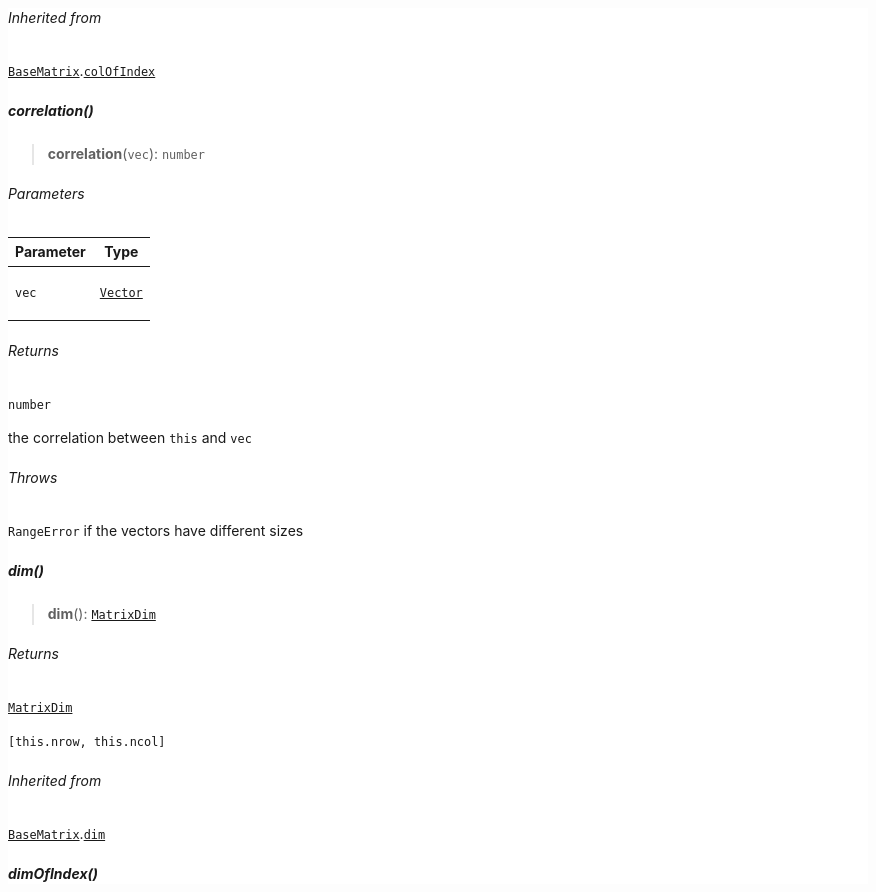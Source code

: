 ###### Inherited from

[`BaseMatrix`](#basematrix).[`colOfIndex`](#colofindex)

##### correlation()

> **correlation**(`vec`): `number`

###### Parameters

<table>
<thead>
<tr>
<th>Parameter</th>
<th>Type</th>
</tr>
</thead>
<tbody>
<tr>
<td>

`vec`

</td>
<td>

[`Vector`](#vector)

</td>
</tr>
</tbody>
</table>

###### Returns

`number`

the correlation between `this` and `vec`

###### Throws

`RangeError` if the vectors have different sizes

##### dim()

> **dim**(): [`MatrixDim`](#matrixdim-2)

###### Returns

[`MatrixDim`](#matrixdim-2)

`[this.nrow, this.ncol]`

###### Inherited from

[`BaseMatrix`](#basematrix).[`dim`](#dim)

##### dimOfIndex()
